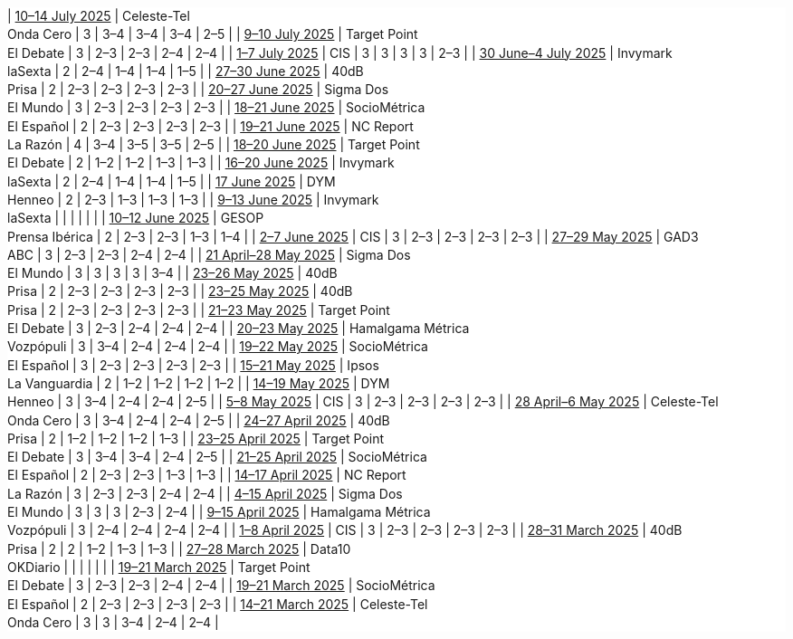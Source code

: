 | [10–14 July 2025](2025-07-14-Celeste-Tel.html) | Celeste-Tel <br> Onda Cero | 3 | 3–4 | 3–4 | 3–4 | 2–5 |
| [9–10 July 2025](2025-07-10-TargetPoint.html) | Target Point <br> El Debate | 3 | 2–3 | 2–3 | 2–4 | 2–4 |
| [1–7 July 2025](2025-07-07-CIS.html) | CIS | 3 | 3 | 3 | 3 | 2–3 |
| [30 June–4 July 2025](2025-07-04-Invymark.html) | Invymark <br> laSexta | 2 | 2–4 | 1–4 | 1–4 | 1–5 |
| [27–30 June 2025](2025-06-30-40dB.html) | 40dB <br> Prisa | 2 | 2–3 | 2–3 | 2–3 | 2–3 |
| [20–27 June 2025](2025-06-27-SigmaDos.html) | Sigma Dos <br> El Mundo | 3 | 2–3 | 2–3 | 2–3 | 2–3 |
| [18–21 June 2025](2025-06-21-SocioMétrica.html) | SocioMétrica <br> El Español | 2 | 2–3 | 2–3 | 2–3 | 2–3 |
| [19–21 June 2025](2025-06-21-NCReport.html) | NC Report <br> La Razón | 4 | 3–4 | 3–5 | 3–5 | 2–5 |
| [18–20 June 2025](2025-06-20-TargetPoint.html) | Target Point <br> El Debate | 2 | 1–2 | 1–2 | 1–3 | 1–3 |
| [16–20 June 2025](2025-06-20-Invymark.html) | Invymark <br> laSexta | 2 | 2–4 | 1–4 | 1–4 | 1–5 |
| [17 June 2025](2025-06-17-DYM.html) | DYM <br> Henneo | 2 | 2–3 | 1–3 | 1–3 | 1–3 |
| [9–13 June 2025](2025-06-13-Invymark.html) | Invymark <br> laSexta |  |  |  |  |  |
| [10–12 June 2025](2025-06-12-GESOP.html) | GESOP <br> Prensa Ibérica | 2 | 2–3 | 2–3 | 1–3 | 1–4 |
| [2–7 June 2025](2025-06-07-CIS.html) | CIS | 3 | 2–3 | 2–3 | 2–3 | 2–3 |
| [27–29 May 2025](2025-05-29-GAD3.html) | GAD3 <br> ABC | 3 | 2–3 | 2–3 | 2–4 | 2–4 |
| [21 April–28 May 2025](2025-05-28-SigmaDos.html) | Sigma Dos <br> El Mundo | 3 | 3 | 3 | 3 | 3–4 |
| [23–26 May 2025](2025-05-26-40dB.html) | 40dB <br> Prisa | 2 | 2–3 | 2–3 | 2–3 | 2–3 |
| [23–25 May 2025](2025-05-25-40dB.html) | 40dB <br> Prisa | 2 | 2–3 | 2–3 | 2–3 | 2–3 |
| [21–23 May 2025](2025-05-23-TargetPoint.html) | Target Point <br> El Debate | 3 | 2–3 | 2–4 | 2–4 | 2–4 |
| [20–23 May 2025](2025-05-23-HamalgamaMétrica.html) | Hamalgama Métrica <br> Vozpópuli | 3 | 3–4 | 2–4 | 2–4 | 2–4 |
| [19–22 May 2025](2025-05-22-SocioMétrica.html) | SocioMétrica <br> El Español | 3 | 2–3 | 2–3 | 2–3 | 2–3 |
| [15–21 May 2025](2025-05-21-Ipsos.html) | Ipsos <br> La Vanguardia | 2 | 1–2 | 1–2 | 1–2 | 1–2 |
| [14–19 May 2025](2025-05-19-DYM.html) | DYM <br> Henneo | 3 | 3–4 | 2–4 | 2–4 | 2–5 |
| [5–8 May 2025](2025-05-08-CIS.html) | CIS | 3 | 2–3 | 2–3 | 2–3 | 2–3 |
| [28 April–6 May 2025](2025-05-06-Celeste-Tel.html) | Celeste-Tel <br> Onda Cero | 3 | 3–4 | 2–4 | 2–4 | 2–5 |
| [24–27 April 2025](2025-04-27-40dB.html) | 40dB <br> Prisa | 2 | 1–2 | 1–2 | 1–2 | 1–3 |
| [23–25 April 2025](2025-04-25-TargetPoint.html) | Target Point <br> El Debate | 3 | 3–4 | 3–4 | 2–4 | 2–5 |
| [21–25 April 2025](2025-04-25-SocioMétrica.html) | SocioMétrica <br> El Español | 2 | 2–3 | 2–3 | 1–3 | 1–3 |
| [14–17 April 2025](2025-04-17-NCReport.html) | NC Report <br> La Razón | 3 | 2–3 | 2–3 | 2–4 | 2–4 |
| [4–15 April 2025](2025-04-15-SigmaDos.html) | Sigma Dos <br> El Mundo | 3 | 3 | 3 | 2–3 | 2–4 |
| [9–15 April 2025](2025-04-15-HamalgamaMétrica.html) | Hamalgama Métrica <br> Vozpópuli | 3 | 2–4 | 2–4 | 2–4 | 2–4 |
| [1–8 April 2025](2025-04-08-CIS.html) | CIS | 3 | 2–3 | 2–3 | 2–3 | 2–3 |
| [28–31 March 2025](2025-03-31-40dB.html) | 40dB <br> Prisa | 2 | 2 | 1–2 | 1–3 | 1–3 |
| [27–28 March 2025](2025-03-28-Data10.html) | Data10 <br> OKDiario |  |  |  |  |  |
| [19–21 March 2025](2025-03-21-TargetPoint.html) | Target Point <br> El Debate | 3 | 2–3 | 2–3 | 2–4 | 2–4 |
| [19–21 March 2025](2025-03-21-SocioMétrica.html) | SocioMétrica <br> El Español | 2 | 2–3 | 2–3 | 2–3 | 2–3 |
| [14–21 March 2025](2025-03-21-Celeste-Tel.html) | Celeste-Tel <br> Onda Cero | 3 | 3 | 3–4 | 2–4 | 2–4 |
